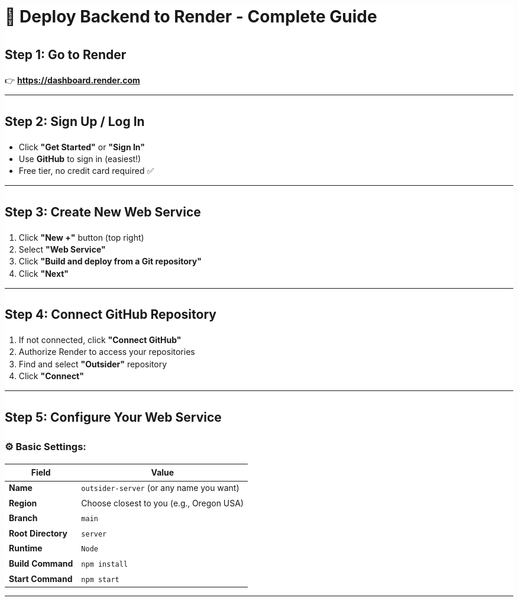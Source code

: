 # 🚀 Deploy Backend to Render - Complete Guide

## Step 1: Go to Render
👉 **https://dashboard.render.com**

---

## Step 2: Sign Up / Log In
- Click **"Get Started"** or **"Sign In"**
- Use **GitHub** to sign in (easiest!)
- Free tier, no credit card required ✅

---

## Step 3: Create New Web Service

1. Click **"New +"** button (top right)
2. Select **"Web Service"**
3. Click **"Build and deploy from a Git repository"**
4. Click **"Next"**

---

## Step 4: Connect GitHub Repository

1. If not connected, click **"Connect GitHub"**
2. Authorize Render to access your repositories
3. Find and select **"Outsider"** repository
4. Click **"Connect"**

---

## Step 5: Configure Your Web Service

### ⚙️ Basic Settings:

| Field | Value |
|-------|-------|
| **Name** | `outsider-server` (or any name you want) |
| **Region** | Choose closest to you (e.g., Oregon USA) |
| **Branch** | `main` |
| **Root Directory** | `server` |
| **Runtime** | `Node` |
| **Build Command** | `npm install` |
| **Start Command** | `npm start` |

---
